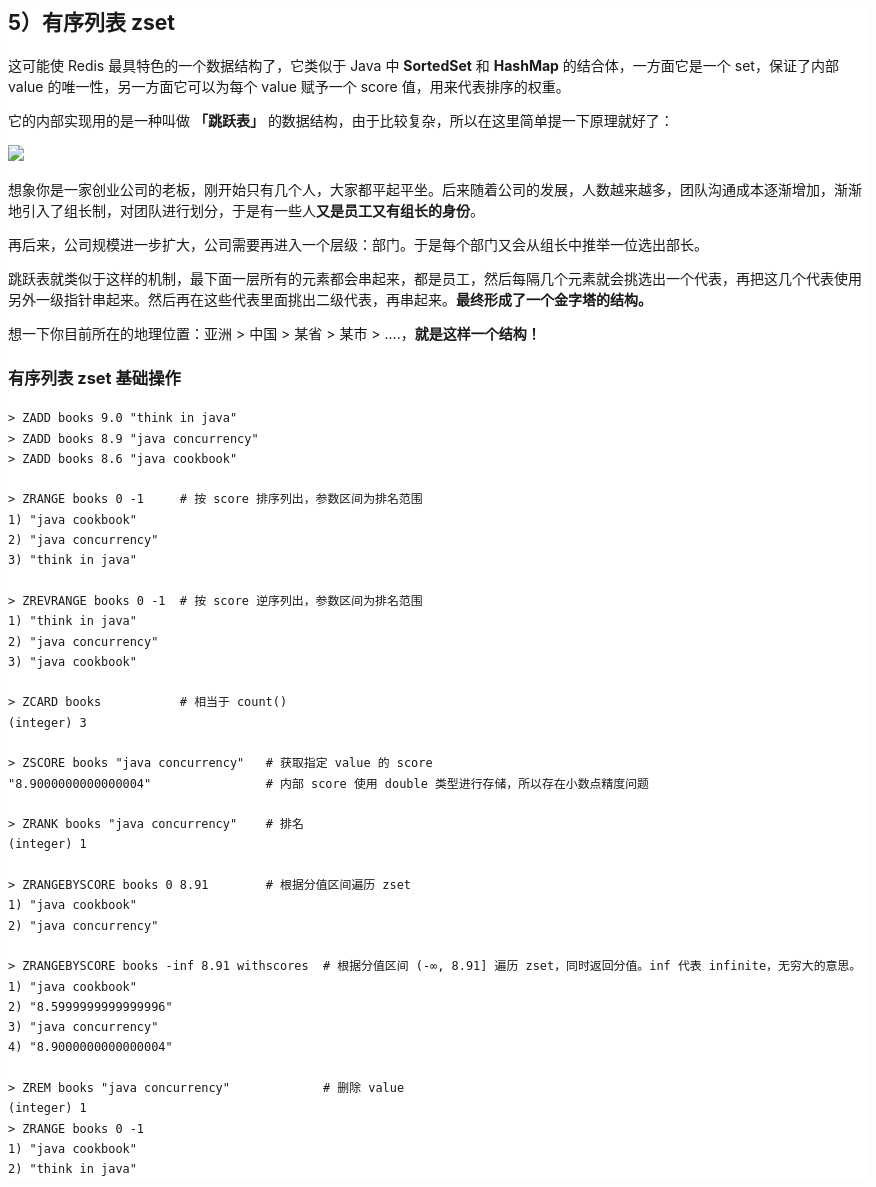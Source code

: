 ## 5）有序列表 zset

这可能使 Redis 最具特色的一个数据结构了，它类似于 Java 中 **SortedSet** 和 **HashMap** 的结合体，一方面它是一个 set，保证了内部 value 的唯一性，另一方面它可以为每个 value 赋予一个 score 值，用来代表排序的权重。

它的内部实现用的是一种叫做 **「跳跃表」** 的数据结构，由于比较复杂，所以在这里简单提一下原理就好了：

![](https://upload-images.jianshu.io/upload_images/7896890-efd5114939a651ed.png?imageMogr2/auto-orient/strip%7CimageView2/2/w/1240)


想象你是一家创业公司的老板，刚开始只有几个人，大家都平起平坐。后来随着公司的发展，人数越来越多，团队沟通成本逐渐增加，渐渐地引入了组长制，对团队进行划分，于是有一些人**又是员工又有组长的身份**。

再后来，公司规模进一步扩大，公司需要再进入一个层级：部门。于是每个部门又会从组长中推举一位选出部长。

跳跃表就类似于这样的机制，最下面一层所有的元素都会串起来，都是员工，然后每隔几个元素就会挑选出一个代表，再把这几个代表使用另外一级指针串起来。然后再在这些代表里面挑出二级代表，再串起来。**最终形成了一个金字塔的结构。**

想一下你目前所在的地理位置：亚洲 > 中国 > 某省 > 某市 > ....，**就是这样一个结构！**

### 有序列表 zset 基础操作

```console
> ZADD books 9.0 "think in java"
> ZADD books 8.9 "java concurrency"
> ZADD books 8.6 "java cookbook"

> ZRANGE books 0 -1     # 按 score 排序列出，参数区间为排名范围
1) "java cookbook"
2) "java concurrency"
3) "think in java"

> ZREVRANGE books 0 -1  # 按 score 逆序列出，参数区间为排名范围
1) "think in java"
2) "java concurrency"
3) "java cookbook"

> ZCARD books           # 相当于 count()
(integer) 3

> ZSCORE books "java concurrency"   # 获取指定 value 的 score
"8.9000000000000004"                # 内部 score 使用 double 类型进行存储，所以存在小数点精度问题

> ZRANK books "java concurrency"    # 排名
(integer) 1

> ZRANGEBYSCORE books 0 8.91        # 根据分值区间遍历 zset
1) "java cookbook"
2) "java concurrency"

> ZRANGEBYSCORE books -inf 8.91 withscores  # 根据分值区间 (-∞, 8.91] 遍历 zset，同时返回分值。inf 代表 infinite，无穷大的意思。
1) "java cookbook"
2) "8.5999999999999996"
3) "java concurrency"
4) "8.9000000000000004"

> ZREM books "java concurrency"             # 删除 value
(integer) 1
> ZRANGE books 0 -1
1) "java cookbook"
2) "think in java"
```
